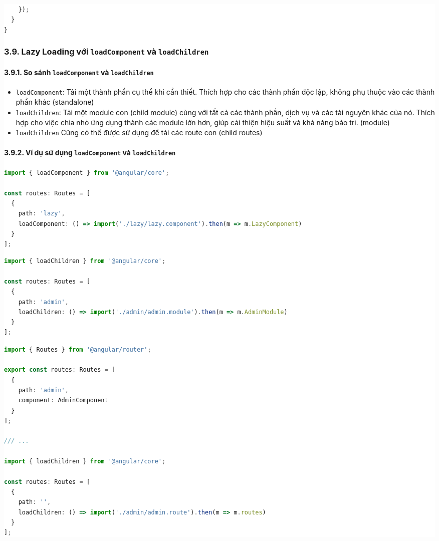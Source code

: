 ```ts
    });
  }
}

```

### 3.9. Lazy Loading với `loadComponent` và `loadChildren`
#### 3.9.1. So sánh `loadComponent` và `loadChildren`

- `loadComponent`: Tải một thành phần cụ thể khi cần thiết. Thích hợp cho các thành phần độc lập, không phụ thuộc vào các thành phần khác (standalone)
- `loadChildren`: Tải một module con (child module) cùng với tất cả các thành phần, dịch vụ và các tài nguyên khác của nó. Thích hợp cho việc chia nhỏ ứng dụng thành các module lớn hơn, giúp cải thiện hiệu suất và khả năng bảo trì. (module)
- `loadChildren` Cũng có thể được sử dụng để tải các route con (child routes)

#### 3.9.2. Ví dụ sử dụng `loadComponent` và `loadChildren`
```ts
import { loadComponent } from '@angular/core';

const routes: Routes = [
  {
    path: 'lazy',
    loadComponent: () => import('./lazy/lazy.component').then(m => m.LazyComponent)
  }
];
```

```ts
import { loadChildren } from '@angular/core';

const routes: Routes = [
  {
    path: 'admin',
    loadChildren: () => import('./admin/admin.module').then(m => m.AdminModule)
  }
];
```

```ts
import { Routes } from '@angular/router';

export const routes: Routes = [
  {
    path: 'admin',
    component: AdminComponent
  }
];

/// ...

import { loadChildren } from '@angular/core';

const routes: Routes = [
  {
    path: '',
    loadChildren: () => import('./admin/admin.route').then(m => m.routes)
  }
];
```
